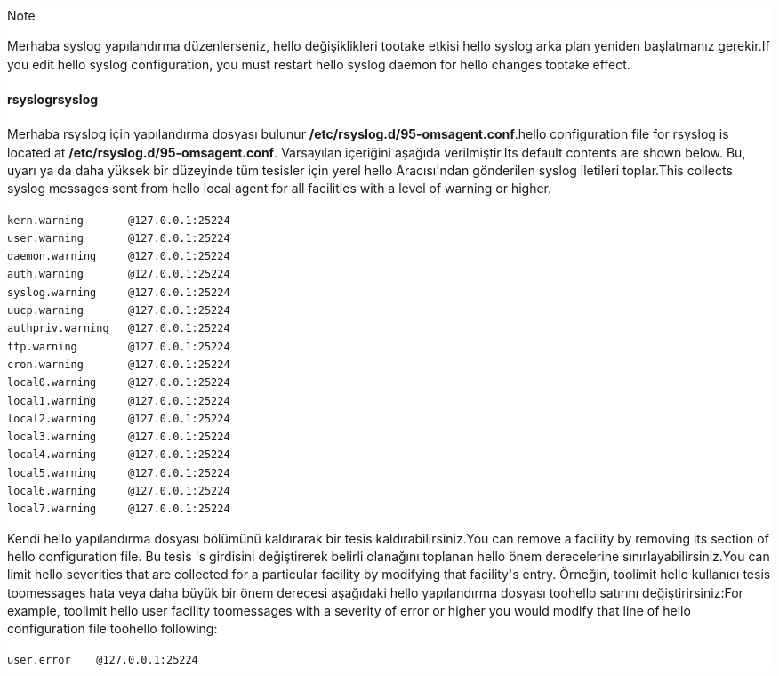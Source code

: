 > [!NOTE]
> <span data-ttu-id="494dd-130">Merhaba syslog yapılandırma düzenlerseniz, hello değişiklikleri tootake etkisi hello syslog arka plan yeniden başlatmanız gerekir.</span><span class="sxs-lookup"><span data-stu-id="494dd-130">If you edit hello syslog configuration, you must restart hello syslog daemon for hello changes tootake effect.</span></span>
>
>

#### <a name="rsyslog"></a><span data-ttu-id="494dd-131">rsyslog</span><span class="sxs-lookup"><span data-stu-id="494dd-131">rsyslog</span></span>
<span data-ttu-id="494dd-132">Merhaba rsyslog için yapılandırma dosyası bulunur **/etc/rsyslog.d/95-omsagent.conf**.</span><span class="sxs-lookup"><span data-stu-id="494dd-132">hello configuration file for rsyslog is located at **/etc/rsyslog.d/95-omsagent.conf**.</span></span>  <span data-ttu-id="494dd-133">Varsayılan içeriğini aşağıda verilmiştir.</span><span class="sxs-lookup"><span data-stu-id="494dd-133">Its default contents are shown below.</span></span>  <span data-ttu-id="494dd-134">Bu, uyarı ya da daha yüksek bir düzeyinde tüm tesisler için yerel hello Aracısı'ndan gönderilen syslog iletileri toplar.</span><span class="sxs-lookup"><span data-stu-id="494dd-134">This collects syslog messages sent from hello local agent for all facilities with a level of warning or higher.</span></span>

    kern.warning       @127.0.0.1:25224
    user.warning       @127.0.0.1:25224
    daemon.warning     @127.0.0.1:25224
    auth.warning       @127.0.0.1:25224
    syslog.warning     @127.0.0.1:25224
    uucp.warning       @127.0.0.1:25224
    authpriv.warning   @127.0.0.1:25224
    ftp.warning        @127.0.0.1:25224
    cron.warning       @127.0.0.1:25224
    local0.warning     @127.0.0.1:25224
    local1.warning     @127.0.0.1:25224
    local2.warning     @127.0.0.1:25224
    local3.warning     @127.0.0.1:25224
    local4.warning     @127.0.0.1:25224
    local5.warning     @127.0.0.1:25224
    local6.warning     @127.0.0.1:25224
    local7.warning     @127.0.0.1:25224

<span data-ttu-id="494dd-135">Kendi hello yapılandırma dosyası bölümünü kaldırarak bir tesis kaldırabilirsiniz.</span><span class="sxs-lookup"><span data-stu-id="494dd-135">You can remove a facility by removing its section of hello configuration file.</span></span>  <span data-ttu-id="494dd-136">Bu tesis 's girdisini değiştirerek belirli olanağını toplanan hello önem derecelerine sınırlayabilirsiniz.</span><span class="sxs-lookup"><span data-stu-id="494dd-136">You can limit hello severities that are collected for a particular facility by modifying that facility's entry.</span></span>  <span data-ttu-id="494dd-137">Örneğin, toolimit hello kullanıcı tesis toomessages hata veya daha büyük bir önem derecesi aşağıdaki hello yapılandırma dosyası toohello satırını değiştirirsiniz:</span><span class="sxs-lookup"><span data-stu-id="494dd-137">For example, toolimit hello user facility toomessages with a severity of error or higher you would modify that line of hello configuration file toohello following:</span></span>

    user.error    @127.0.0.1:25224
